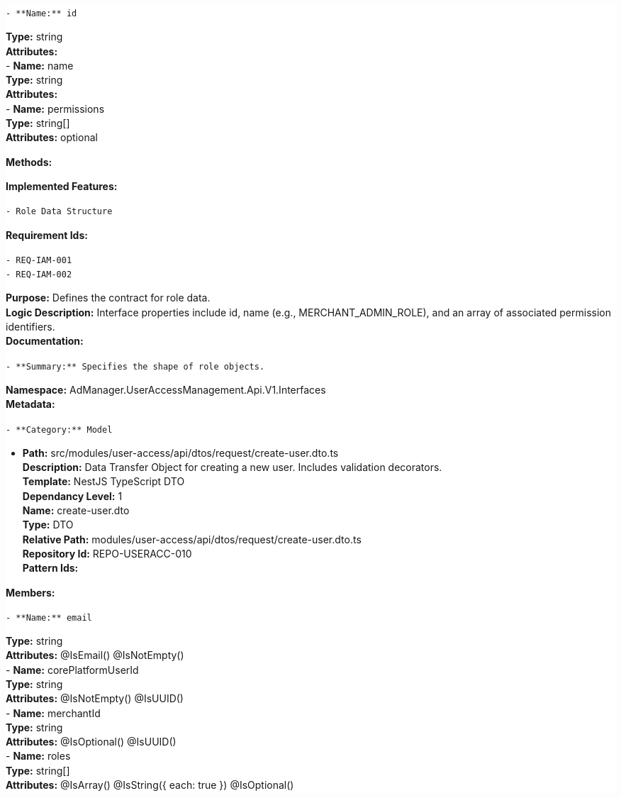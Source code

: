     - **Name:** id  
**Type:** string  
**Attributes:**   
    - **Name:** name  
**Type:** string  
**Attributes:**   
    - **Name:** permissions  
**Type:** string[]  
**Attributes:** optional  
    
**Methods:**
    
    
**Implemented Features:**
    
    - Role Data Structure
    
**Requirement Ids:**
    
    - REQ-IAM-001
    - REQ-IAM-002
    
**Purpose:** Defines the contract for role data.  
**Logic Description:** Interface properties include id, name (e.g., MERCHANT_ADMIN_ROLE), and an array of associated permission identifiers.  
**Documentation:**
    
    - **Summary:** Specifies the shape of role objects.
    
**Namespace:** AdManager.UserAccessManagement.Api.V1.Interfaces  
**Metadata:**
    
    - **Category:** Model
    
- **Path:** src/modules/user-access/api/dtos/request/create-user.dto.ts  
**Description:** Data Transfer Object for creating a new user. Includes validation decorators.  
**Template:** NestJS TypeScript DTO  
**Dependancy Level:** 1  
**Name:** create-user.dto  
**Type:** DTO  
**Relative Path:** modules/user-access/api/dtos/request/create-user.dto.ts  
**Repository Id:** REPO-USERACC-010  
**Pattern Ids:**
    
    
**Members:**
    
    - **Name:** email  
**Type:** string  
**Attributes:** @IsEmail() @IsNotEmpty()  
    - **Name:** corePlatformUserId  
**Type:** string  
**Attributes:** @IsNotEmpty() @IsUUID()  
    - **Name:** merchantId  
**Type:** string  
**Attributes:** @IsOptional() @IsUUID()  
    - **Name:** roles  
**Type:** string[]  
**Attributes:** @IsArray() @IsString({ each: true }) @IsOptional()  
    